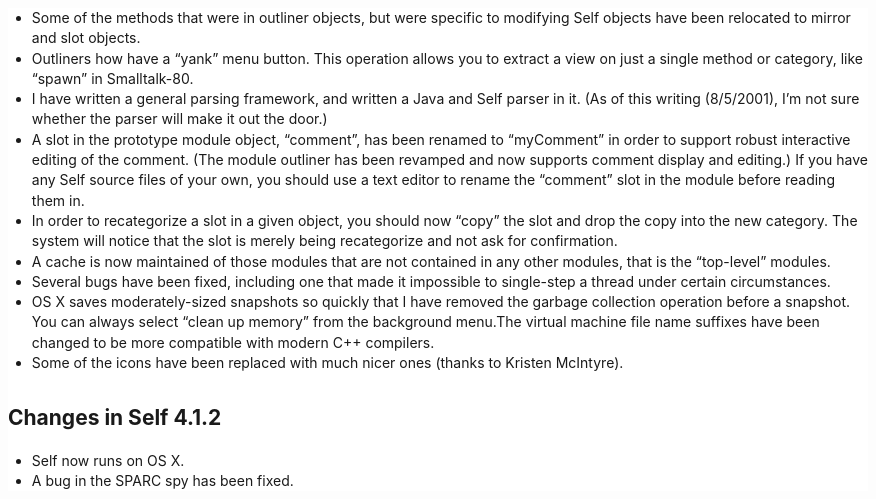 * Some of the methods that were in outliner objects, but were specific to modifying Self objects have been relocated to mirror and slot objects.
* Outliners how have a “yank” menu button. This operation allows you to extract a view on just a single method or category, like “spawn” in Smalltalk-80.
* I have written a general parsing framework, and written a Java and Self parser in it. (As of this writing (8/5/2001), I’m not sure whether the parser will make it out the door.)
* A slot in the prototype module object, “comment”, has been renamed to “myComment” in order to support robust interactive editing of the comment. (The module outliner has been revamped and now supports comment display and editing.) If you have any Self source files of your own, you should use a text editor to rename the “comment” slot in the module before reading them in.
* In order to recategorize a slot in a given object, you should now “copy” the slot and drop the copy into the new category. The system will notice that the slot is merely being recategorize and not ask for confirmation.
* A cache is now maintained of those modules that are not contained in any other modules, that is the “top-level” modules.
* Several bugs have been fixed, including one that made it impossible to single-step a thread under certain circumstances.
* OS X saves moderately-sized snapshots so quickly that I have removed the garbage collection operation before a snapshot. You can always select “clean up memory” from the background menu.The virtual machine file name suffixes have been changed to be more compatible with modern C++ compilers.
* Some of the icons have been replaced with much nicer ones (thanks to Kristen McIntyre).



Changes in Self 4.1.2
---------------------

* Self now runs on OS X.
* A bug in the SPARC spy has been fixed.

